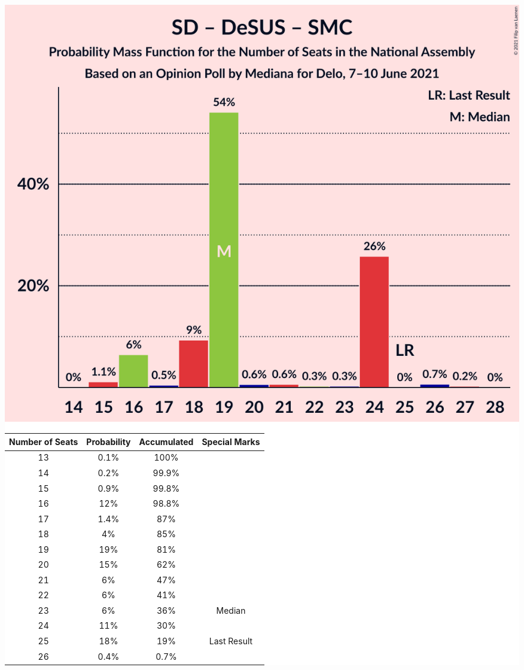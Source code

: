 ![Graph with seats probability mass function not yet produced](2021-06-10-Mediana-coalitions-seats-pmf-sd–desus–smc.png "Seats Probability Mass Function")

| Number of Seats | Probability | Accumulated | Special Marks |
|:---------------:|:-----------:|:-----------:|:-------------:|
| 13 | 0.1% | 100% |  |
| 14 | 0.2% | 99.9% |  |
| 15 | 0.9% | 99.8% |  |
| 16 | 12% | 98.8% |  |
| 17 | 1.4% | 87% |  |
| 18 | 4% | 85% |  |
| 19 | 19% | 81% |  |
| 20 | 15% | 62% |  |
| 21 | 6% | 47% |  |
| 22 | 6% | 41% |  |
| 23 | 6% | 36% | Median |
| 24 | 11% | 30% |  |
| 25 | 18% | 19% | Last Result |
| 26 | 0.4% | 0.7% |  |